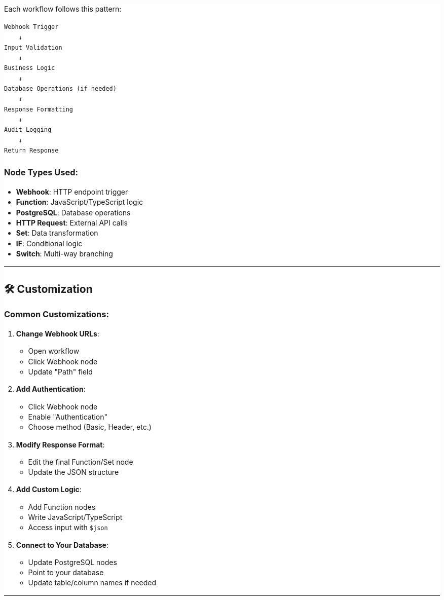 Each workflow follows this pattern:

```
Webhook Trigger
    ↓
Input Validation
    ↓
Business Logic
    ↓
Database Operations (if needed)
    ↓
Response Formatting
    ↓
Audit Logging
    ↓
Return Response
```

### Node Types Used:

- **Webhook**: HTTP endpoint trigger
- **Function**: JavaScript/TypeScript logic
- **PostgreSQL**: Database operations
- **HTTP Request**: External API calls
- **Set**: Data transformation
- **IF**: Conditional logic
- **Switch**: Multi-way branching

---

## 🛠️ Customization

### Common Customizations:

1. **Change Webhook URLs**:
   - Open workflow
   - Click Webhook node
   - Update "Path" field

2. **Add Authentication**:
   - Click Webhook node
   - Enable "Authentication"
   - Choose method (Basic, Header, etc.)

3. **Modify Response Format**:
   - Edit the final Function/Set node
   - Update the JSON structure

4. **Add Custom Logic**:
   - Add Function nodes
   - Write JavaScript/TypeScript
   - Access input with `$json`

5. **Connect to Your Database**:
   - Update PostgreSQL nodes
   - Point to your database
   - Update table/column names if needed

---